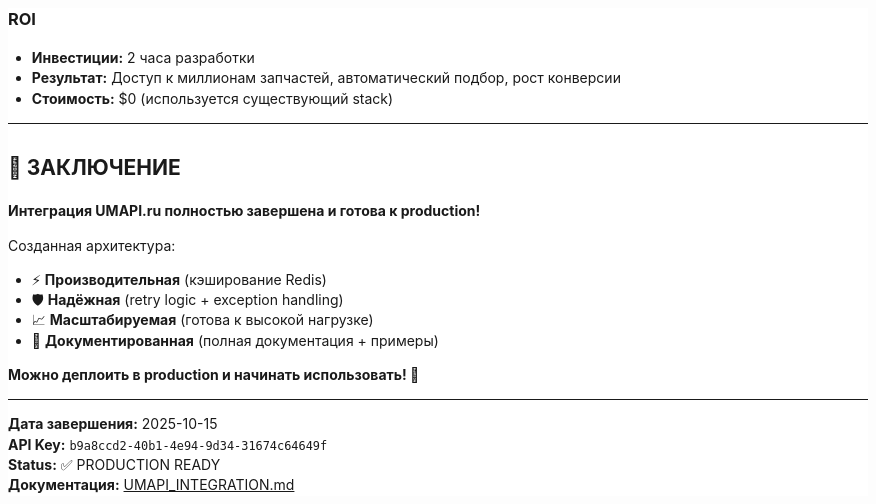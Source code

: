 ### ROI
- **Инвестиции:** 2 часа разработки
- **Результат:** Доступ к миллионам запчастей, автоматический подбор, рост конверсии
- **Стоимость:** $0 (используется существующий stack)

---

## 🎉 ЗАКЛЮЧЕНИЕ

**Интеграция UMAPI.ru полностью завершена и готова к production!**

Созданная архитектура:
- ⚡ **Производительная** (кэширование Redis)
- 🛡️ **Надёжная** (retry logic + exception handling)
- 📈 **Масштабируемая** (готова к высокой нагрузке)
- 📖 **Документированная** (полная документация + примеры)

**Можно деплоить в production и начинать использовать! 🚀**

---

**Дата завершения:** 2025-10-15  
**API Key:** `b9a8ccd2-40b1-4e94-9d34-31674c64649f`  
**Status:** ✅ PRODUCTION READY  
**Документация:** [UMAPI_INTEGRATION.md](./UMAPI_INTEGRATION.md)
